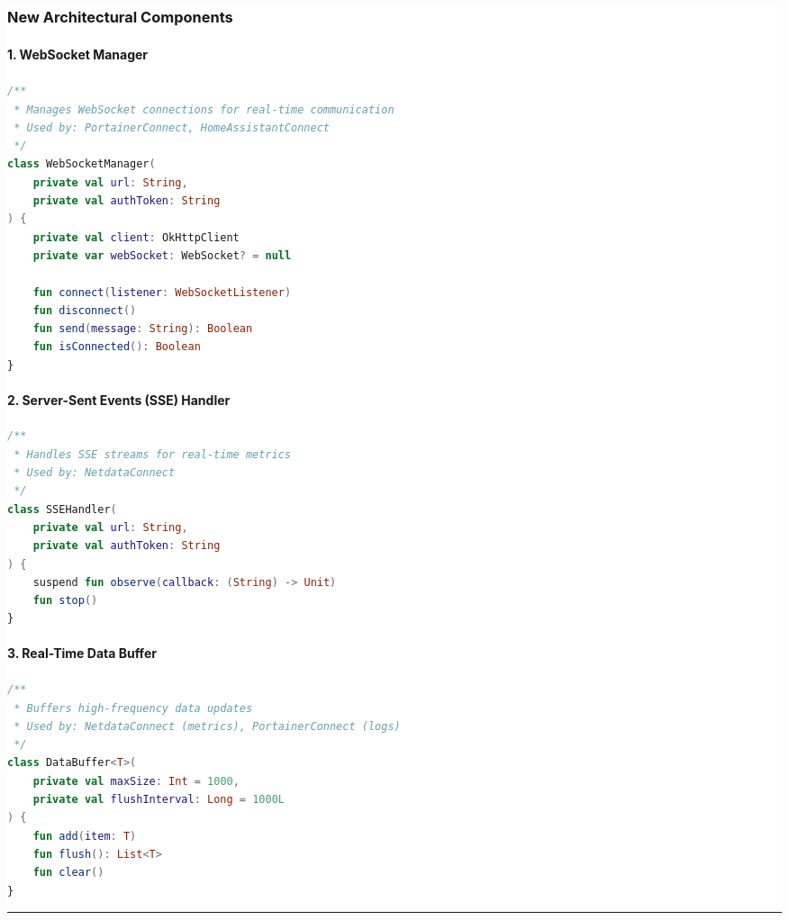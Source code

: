 ### New Architectural Components

#### 1. WebSocket Manager
```kotlin
/**
 * Manages WebSocket connections for real-time communication
 * Used by: PortainerConnect, HomeAssistantConnect
 */
class WebSocketManager(
    private val url: String,
    private val authToken: String
) {
    private val client: OkHttpClient
    private var webSocket: WebSocket? = null

    fun connect(listener: WebSocketListener)
    fun disconnect()
    fun send(message: String): Boolean
    fun isConnected(): Boolean
}
```

#### 2. Server-Sent Events (SSE) Handler
```kotlin
/**
 * Handles SSE streams for real-time metrics
 * Used by: NetdataConnect
 */
class SSEHandler(
    private val url: String,
    private val authToken: String
) {
    suspend fun observe(callback: (String) -> Unit)
    fun stop()
}
```

#### 3. Real-Time Data Buffer
```kotlin
/**
 * Buffers high-frequency data updates
 * Used by: NetdataConnect (metrics), PortainerConnect (logs)
 */
class DataBuffer<T>(
    private val maxSize: Int = 1000,
    private val flushInterval: Long = 1000L
) {
    fun add(item: T)
    fun flush(): List<T>
    fun clear()
}
```

---